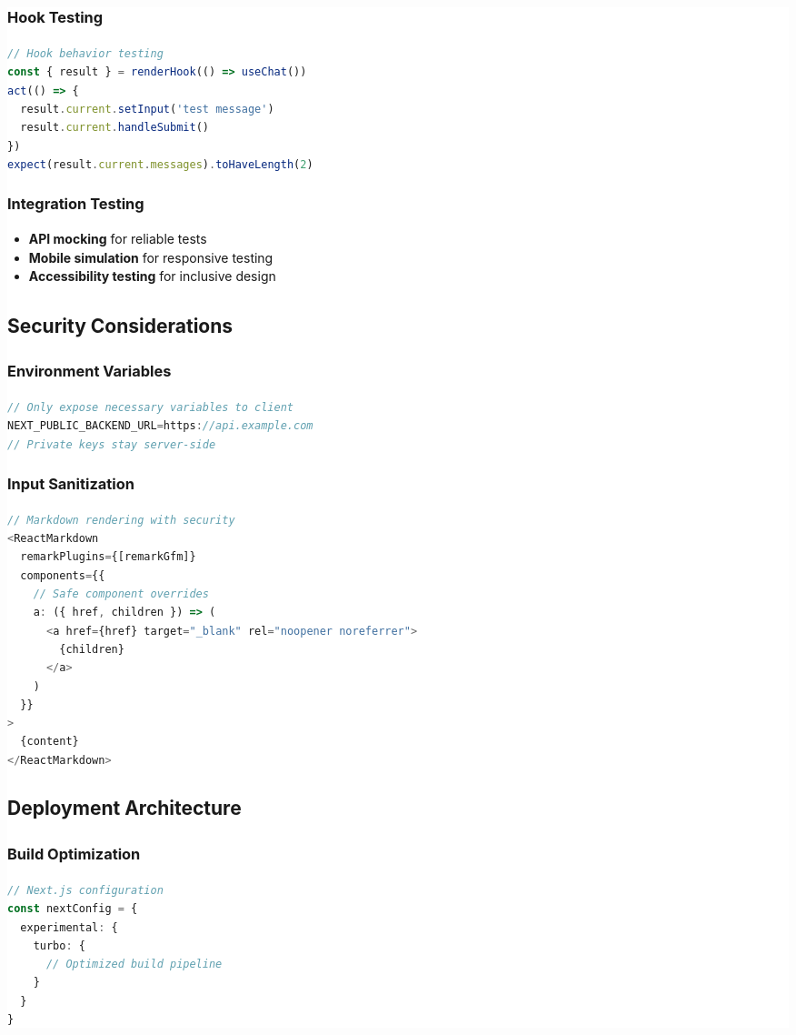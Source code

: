 ### Hook Testing
```typescript
// Hook behavior testing
const { result } = renderHook(() => useChat())
act(() => {
  result.current.setInput('test message')
  result.current.handleSubmit()
})
expect(result.current.messages).toHaveLength(2)
```

### Integration Testing
- **API mocking** for reliable tests
- **Mobile simulation** for responsive testing
- **Accessibility testing** for inclusive design

## Security Considerations

### Environment Variables
```typescript
// Only expose necessary variables to client
NEXT_PUBLIC_BACKEND_URL=https://api.example.com
// Private keys stay server-side
```

### Input Sanitization
```typescript
// Markdown rendering with security
<ReactMarkdown
  remarkPlugins={[remarkGfm]}
  components={{
    // Safe component overrides
    a: ({ href, children }) => (
      <a href={href} target="_blank" rel="noopener noreferrer">
        {children}
      </a>
    )
  }}
>
  {content}
</ReactMarkdown>
```

## Deployment Architecture

### Build Optimization
```typescript
// Next.js configuration
const nextConfig = {
  experimental: {
    turbo: {
      // Optimized build pipeline
    }
  }
}
```

